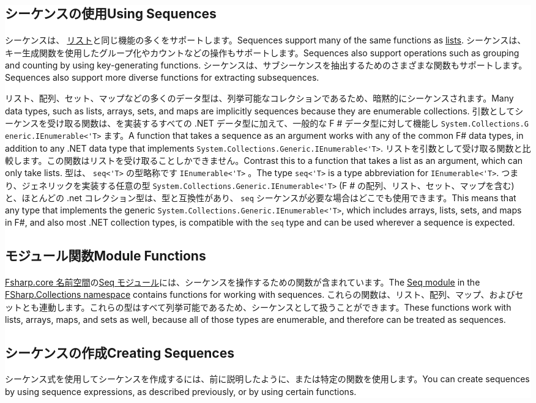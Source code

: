 ## <a name="using-sequences"></a><span data-ttu-id="951a7-140">シーケンスの使用</span><span class="sxs-lookup"><span data-stu-id="951a7-140">Using Sequences</span></span>

<span data-ttu-id="951a7-141">シーケンスは、 [リスト](lists.md)と同じ機能の多くをサポートします。</span><span class="sxs-lookup"><span data-stu-id="951a7-141">Sequences support many of the same functions as [lists](lists.md).</span></span> <span data-ttu-id="951a7-142">シーケンスは、キー生成関数を使用したグループ化やカウントなどの操作もサポートします。</span><span class="sxs-lookup"><span data-stu-id="951a7-142">Sequences also support operations such as grouping and counting by using key-generating functions.</span></span> <span data-ttu-id="951a7-143">シーケンスは、サブシーケンスを抽出するためのさまざまな関数もサポートします。</span><span class="sxs-lookup"><span data-stu-id="951a7-143">Sequences also support more diverse functions for extracting subsequences.</span></span>

<span data-ttu-id="951a7-144">リスト、配列、セット、マップなどの多くのデータ型は、列挙可能なコレクションであるため、暗黙的にシーケンスされます。</span><span class="sxs-lookup"><span data-stu-id="951a7-144">Many data types, such as lists, arrays, sets, and maps are implicitly sequences because they are enumerable collections.</span></span> <span data-ttu-id="951a7-145">引数としてシーケンスを受け取る関数は、を実装するすべての .NET データ型に加えて、一般的な F # データ型に対して機能し `System.Collections.Generic.IEnumerable<'T>` ます。</span><span class="sxs-lookup"><span data-stu-id="951a7-145">A function that takes a sequence as an argument works with any of the common F# data types, in addition to any .NET data type that implements `System.Collections.Generic.IEnumerable<'T>`.</span></span> <span data-ttu-id="951a7-146">リストを引数として受け取る関数と比較します。この関数はリストを受け取ることしかできません。</span><span class="sxs-lookup"><span data-stu-id="951a7-146">Contrast this to a function that takes a list as an argument, which can only take lists.</span></span> <span data-ttu-id="951a7-147">型は、 `seq<'T>` の型略称です `IEnumerable<'T>` 。</span><span class="sxs-lookup"><span data-stu-id="951a7-147">The type `seq<'T>` is a type abbreviation for `IEnumerable<'T>`.</span></span> <span data-ttu-id="951a7-148">つまり、ジェネリックを実装する任意の型 `System.Collections.Generic.IEnumerable<'T>` (F # の配列、リスト、セット、マップを含む) と、ほとんどの .net コレクション型は、型と互換性があり、 `seq` シーケンスが必要な場合はどこでも使用できます。</span><span class="sxs-lookup"><span data-stu-id="951a7-148">This means that any type that implements the generic `System.Collections.Generic.IEnumerable<'T>`, which includes arrays, lists, sets, and maps in F#, and also most .NET collection types, is compatible with the `seq` type and can be used wherever a sequence is expected.</span></span>

## <a name="module-functions"></a><span data-ttu-id="951a7-149">モジュール関数</span><span class="sxs-lookup"><span data-stu-id="951a7-149">Module Functions</span></span>

<span data-ttu-id="951a7-150">[Fsharp.core 名前空間](https://fsharp.github.io/fsharp-core-docs/reference/fsharp-collections.html)の[Seq モジュール](https://fsharp.github.io/fsharp-core-docs/reference/fsharp-collections-seqmodule.html)には、シーケンスを操作するための関数が含まれています。</span><span class="sxs-lookup"><span data-stu-id="951a7-150">The [Seq module](https://fsharp.github.io/fsharp-core-docs/reference/fsharp-collections-seqmodule.html) in the [FSharp.Collections namespace](https://fsharp.github.io/fsharp-core-docs/reference/fsharp-collections.html) contains functions for working with sequences.</span></span> <span data-ttu-id="951a7-151">これらの関数は、リスト、配列、マップ、およびセットとも連動します。これらの型はすべて列挙可能であるため、シーケンスとして扱うことができます。</span><span class="sxs-lookup"><span data-stu-id="951a7-151">These functions work with lists, arrays, maps, and sets as well, because all of those types are enumerable, and therefore can be treated as sequences.</span></span>

## <a name="creating-sequences"></a><span data-ttu-id="951a7-152">シーケンスの作成</span><span class="sxs-lookup"><span data-stu-id="951a7-152">Creating Sequences</span></span>

<span data-ttu-id="951a7-153">シーケンス式を使用してシーケンスを作成するには、前に説明したように、または特定の関数を使用します。</span><span class="sxs-lookup"><span data-stu-id="951a7-153">You can create sequences by using sequence expressions, as described previously, or by using certain functions.</span></span>
